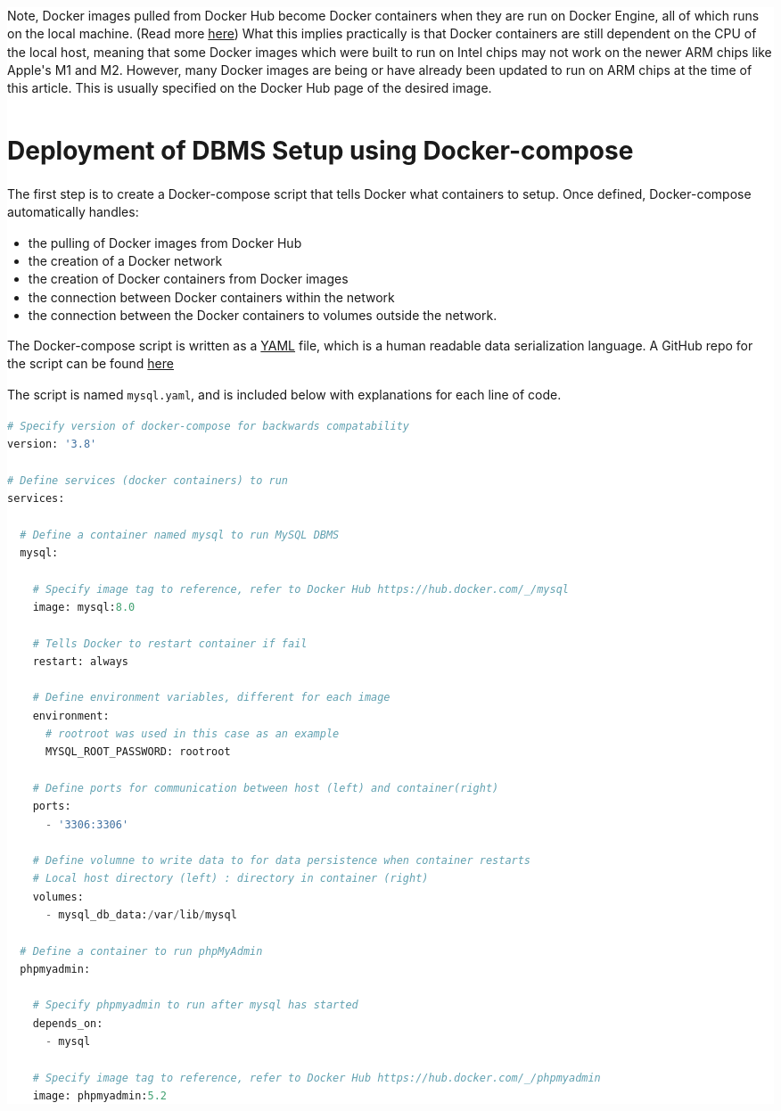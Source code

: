 Note, Docker images pulled from Docker Hub become Docker containers when they are run on Docker Engine, all of which runs on the local machine. (Read more [here](https://www.docker.com/resources/what-container/)) What this implies practically is that Docker containers are still dependent on the CPU of the local host, meaning that some Docker images which were built to run on Intel chips may not work on the newer ARM chips like Apple's M1 and M2. However, many Docker images are being or have already been updated to run on ARM chips at the time of this article. This is usually specified on the Docker Hub page of the desired image.

# Deployment of DBMS Setup using Docker-compose

The first step is to create a Docker-compose script that tells Docker what containers to setup. 
Once defined, Docker-compose automatically handles:
- the pulling of Docker images from Docker Hub
- the creation of a Docker network
- the creation of Docker containers from Docker images
- the connection between Docker containers within the network
- the connection between the Docker containers to volumes outside the network. 

The Docker-compose script is written as a [YAML](https://en.wikipedia.org/wiki/YAML) file, which is a human readable data serialization language. A GitHub repo for the script can be found [here](https://github.com/andrewyewcy/docker/blob/main/mysql.yaml)

The script is named `mysql.yaml`, and is included below with explanations for each line of code.


```python
# Specify version of docker-compose for backwards compatability
version: '3.8'

# Define services (docker containers) to run
services:
  
  # Define a container named mysql to run MySQL DBMS
  mysql:

    # Specify image tag to reference, refer to Docker Hub https://hub.docker.com/_/mysql
    image: mysql:8.0

    # Tells Docker to restart container if fail
    restart: always

    # Define environment variables, different for each image
    environment:
      # rootroot was used in this case as an example
      MYSQL_ROOT_PASSWORD: rootroot

    # Define ports for communication between host (left) and container(right)
    ports:
      - '3306:3306'

    # Define volumne to write data to for data persistence when container restarts
    # Local host directory (left) : directory in container (right)
    volumes:
      - mysql_db_data:/var/lib/mysql

  # Define a container to run phpMyAdmin
  phpmyadmin:

    # Specify phpmyadmin to run after mysql has started
    depends_on:
      - mysql

    # Specify image tag to reference, refer to Docker Hub https://hub.docker.com/_/phpmyadmin
    image: phpmyadmin:5.2

```